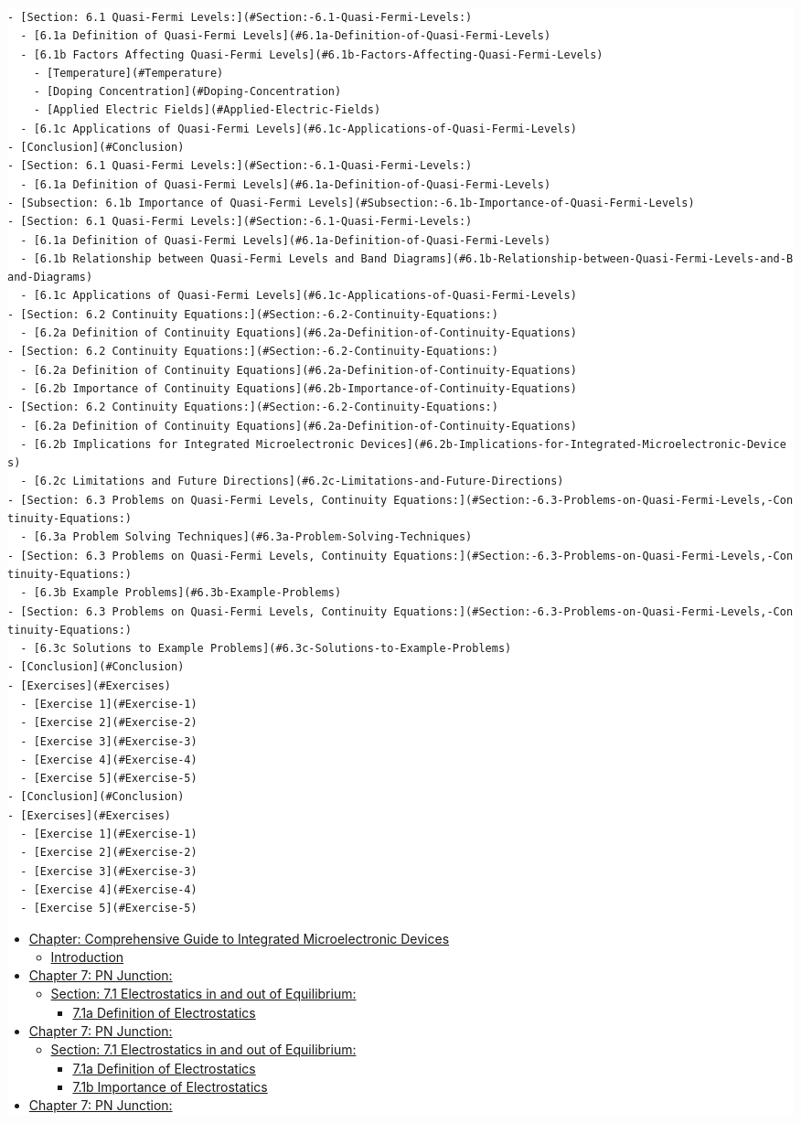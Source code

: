     - [Section: 6.1 Quasi-Fermi Levels:](#Section:-6.1-Quasi-Fermi-Levels:)
      - [6.1a Definition of Quasi-Fermi Levels](#6.1a-Definition-of-Quasi-Fermi-Levels)
      - [6.1b Factors Affecting Quasi-Fermi Levels](#6.1b-Factors-Affecting-Quasi-Fermi-Levels)
        - [Temperature](#Temperature)
        - [Doping Concentration](#Doping-Concentration)
        - [Applied Electric Fields](#Applied-Electric-Fields)
      - [6.1c Applications of Quasi-Fermi Levels](#6.1c-Applications-of-Quasi-Fermi-Levels)
    - [Conclusion](#Conclusion)
    - [Section: 6.1 Quasi-Fermi Levels:](#Section:-6.1-Quasi-Fermi-Levels:)
      - [6.1a Definition of Quasi-Fermi Levels](#6.1a-Definition-of-Quasi-Fermi-Levels)
    - [Subsection: 6.1b Importance of Quasi-Fermi Levels](#Subsection:-6.1b-Importance-of-Quasi-Fermi-Levels)
    - [Section: 6.1 Quasi-Fermi Levels:](#Section:-6.1-Quasi-Fermi-Levels:)
      - [6.1a Definition of Quasi-Fermi Levels](#6.1a-Definition-of-Quasi-Fermi-Levels)
      - [6.1b Relationship between Quasi-Fermi Levels and Band Diagrams](#6.1b-Relationship-between-Quasi-Fermi-Levels-and-Band-Diagrams)
      - [6.1c Applications of Quasi-Fermi Levels](#6.1c-Applications-of-Quasi-Fermi-Levels)
    - [Section: 6.2 Continuity Equations:](#Section:-6.2-Continuity-Equations:)
      - [6.2a Definition of Continuity Equations](#6.2a-Definition-of-Continuity-Equations)
    - [Section: 6.2 Continuity Equations:](#Section:-6.2-Continuity-Equations:)
      - [6.2a Definition of Continuity Equations](#6.2a-Definition-of-Continuity-Equations)
      - [6.2b Importance of Continuity Equations](#6.2b-Importance-of-Continuity-Equations)
    - [Section: 6.2 Continuity Equations:](#Section:-6.2-Continuity-Equations:)
      - [6.2a Definition of Continuity Equations](#6.2a-Definition-of-Continuity-Equations)
      - [6.2b Implications for Integrated Microelectronic Devices](#6.2b-Implications-for-Integrated-Microelectronic-Devices)
      - [6.2c Limitations and Future Directions](#6.2c-Limitations-and-Future-Directions)
    - [Section: 6.3 Problems on Quasi-Fermi Levels, Continuity Equations:](#Section:-6.3-Problems-on-Quasi-Fermi-Levels,-Continuity-Equations:)
      - [6.3a Problem Solving Techniques](#6.3a-Problem-Solving-Techniques)
    - [Section: 6.3 Problems on Quasi-Fermi Levels, Continuity Equations:](#Section:-6.3-Problems-on-Quasi-Fermi-Levels,-Continuity-Equations:)
      - [6.3b Example Problems](#6.3b-Example-Problems)
    - [Section: 6.3 Problems on Quasi-Fermi Levels, Continuity Equations:](#Section:-6.3-Problems-on-Quasi-Fermi-Levels,-Continuity-Equations:)
      - [6.3c Solutions to Example Problems](#6.3c-Solutions-to-Example-Problems)
    - [Conclusion](#Conclusion)
    - [Exercises](#Exercises)
      - [Exercise 1](#Exercise-1)
      - [Exercise 2](#Exercise-2)
      - [Exercise 3](#Exercise-3)
      - [Exercise 4](#Exercise-4)
      - [Exercise 5](#Exercise-5)
    - [Conclusion](#Conclusion)
    - [Exercises](#Exercises)
      - [Exercise 1](#Exercise-1)
      - [Exercise 2](#Exercise-2)
      - [Exercise 3](#Exercise-3)
      - [Exercise 4](#Exercise-4)
      - [Exercise 5](#Exercise-5)
  - [Chapter: Comprehensive Guide to Integrated Microelectronic Devices](#Chapter:-Comprehensive-Guide-to-Integrated-Microelectronic-Devices)
    - [Introduction](#Introduction)
  - [Chapter 7: PN Junction:](#Chapter-7:-PN-Junction:)
    - [Section: 7.1 Electrostatics in and out of Equilibrium:](#Section:-7.1-Electrostatics-in-and-out-of-Equilibrium:)
      - [7.1a Definition of Electrostatics](#7.1a-Definition-of-Electrostatics)
  - [Chapter 7: PN Junction:](#Chapter-7:-PN-Junction:)
    - [Section: 7.1 Electrostatics in and out of Equilibrium:](#Section:-7.1-Electrostatics-in-and-out-of-Equilibrium:)
      - [7.1a Definition of Electrostatics](#7.1a-Definition-of-Electrostatics)
      - [7.1b Importance of Electrostatics](#7.1b-Importance-of-Electrostatics)
  - [Chapter 7: PN Junction:](#Chapter-7:-PN-Junction:)